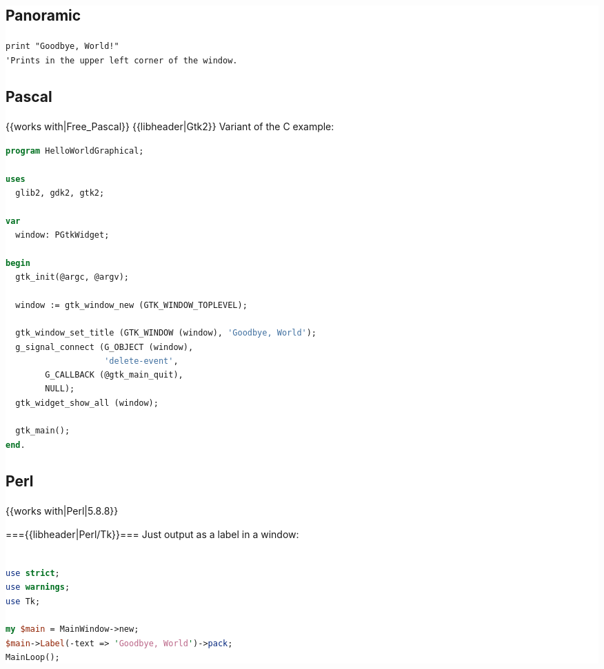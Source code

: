 

## Panoramic


```Panoramic
print "Goodbye, World!"
'Prints in the upper left corner of the window.

```



## Pascal

{{works with|Free_Pascal}}
{{libheader|Gtk2}}
Variant of the C example:

```pascal
program HelloWorldGraphical;

uses
  glib2, gdk2, gtk2;

var
  window: PGtkWidget;

begin
  gtk_init(@argc, @argv);
 
  window := gtk_window_new (GTK_WINDOW_TOPLEVEL);

  gtk_window_set_title (GTK_WINDOW (window), 'Goodbye, World');
  g_signal_connect (G_OBJECT (window), 
                    'delete-event',
        G_CALLBACK (@gtk_main_quit),
        NULL);
  gtk_widget_show_all (window);
 
  gtk_main();
end.
```



## Perl

{{works with|Perl|5.8.8}}

==={{libheader|Perl/Tk}}===
Just output as a label in a window:


```perl

use strict;
use warnings;
use Tk;

my $main = MainWindow->new;
$main->Label(-text => 'Goodbye, World')->pack;
MainLoop();
```
